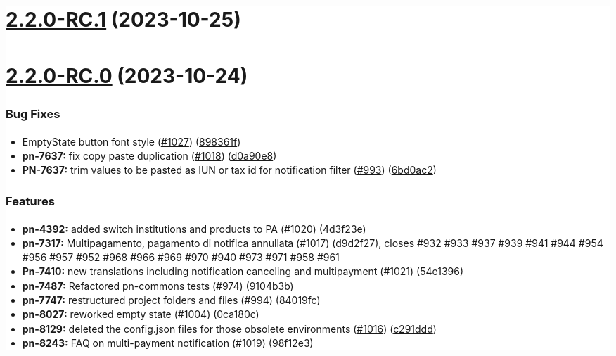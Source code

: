 # [2.2.0-RC.1](https://github.com/pagopa/pn-frontend/compare/v2.2.0-RC.0...v2.2.0-RC.1) (2023-10-25)

# [2.2.0-RC.0](https://github.com/pagopa/pn-frontend/compare/v2.1.1...v2.2.0-RC.0) (2023-10-24)

### Bug Fixes

- EmptyState button font style ([#1027](https://github.com/pagopa/pn-frontend/issues/1027)) ([898361f](https://github.com/pagopa/pn-frontend/commit/898361f0edd75263b817dabed30c1d28d2b66d86))
- **pn-7637:** fix copy paste duplication ([#1018](https://github.com/pagopa/pn-frontend/issues/1018)) ([d0a90e8](https://github.com/pagopa/pn-frontend/commit/d0a90e868265cfe79b5ad9619c7d40508b3693a3))
- **PN-7637:** trim values to be pasted as IUN or tax id for notification filter ([#993](https://github.com/pagopa/pn-frontend/issues/993)) ([6bd0ac2](https://github.com/pagopa/pn-frontend/commit/6bd0ac285df3f9ef84c212c32d3a912c5efdac69))

### Features

- **pn-4392:** added switch institutions and products to PA ([#1020](https://github.com/pagopa/pn-frontend/issues/1020)) ([4d3f23e](https://github.com/pagopa/pn-frontend/commit/4d3f23ed841238910ab9590f10b4c5153454be84))
- **pn-7317:** Multipagamento, pagamento di notifica annullata ([#1017](https://github.com/pagopa/pn-frontend/issues/1017)) ([d9d2f27](https://github.com/pagopa/pn-frontend/commit/d9d2f27727cb5a6ed10194c8abb848c847b17aa5)), closes [#932](https://github.com/pagopa/pn-frontend/issues/932) [#933](https://github.com/pagopa/pn-frontend/issues/933) [#937](https://github.com/pagopa/pn-frontend/issues/937) [#939](https://github.com/pagopa/pn-frontend/issues/939) [#941](https://github.com/pagopa/pn-frontend/issues/941) [#944](https://github.com/pagopa/pn-frontend/issues/944) [#954](https://github.com/pagopa/pn-frontend/issues/954) [#956](https://github.com/pagopa/pn-frontend/issues/956) [#957](https://github.com/pagopa/pn-frontend/issues/957) [#952](https://github.com/pagopa/pn-frontend/issues/952) [#968](https://github.com/pagopa/pn-frontend/issues/968) [#966](https://github.com/pagopa/pn-frontend/issues/966) [#969](https://github.com/pagopa/pn-frontend/issues/969) [#970](https://github.com/pagopa/pn-frontend/issues/970) [#940](https://github.com/pagopa/pn-frontend/issues/940) [#973](https://github.com/pagopa/pn-frontend/issues/973) [#971](https://github.com/pagopa/pn-frontend/issues/971) [#958](https://github.com/pagopa/pn-frontend/issues/958) [#961](https://github.com/pagopa/pn-frontend/issues/961)
- **Pn-7410:** new translations including notification canceling and multipayment ([#1021](https://github.com/pagopa/pn-frontend/issues/1021)) ([54e1396](https://github.com/pagopa/pn-frontend/commit/54e1396db701526d2f02d425522f352da5c9ce37))
- **pn-7487:** Refactored pn-commons tests ([#974](https://github.com/pagopa/pn-frontend/issues/974)) ([9104b3b](https://github.com/pagopa/pn-frontend/commit/9104b3b0640abd7ca2cfc45127973feda7e7a69e))
- **pn-7747:** restructured project folders and files ([#994](https://github.com/pagopa/pn-frontend/issues/994)) ([84019fc](https://github.com/pagopa/pn-frontend/commit/84019fc476b053b72d284a6733cd6a5b581ec48f))
- **pn-8027:** reworked empty state ([#1004](https://github.com/pagopa/pn-frontend/issues/1004)) ([0ca180c](https://github.com/pagopa/pn-frontend/commit/0ca180cad6afbeccb85013f3452884ee14f7424a))
- **pn-8129:** deleted the config.json files for those obsolete environments ([#1016](https://github.com/pagopa/pn-frontend/issues/1016)) ([c291ddd](https://github.com/pagopa/pn-frontend/commit/c291dddc250df0e2ee6eed19eed1ced7793f0b49))
- **pn-8243:** FAQ on multi-payment notification ([#1019](https://github.com/pagopa/pn-frontend/issues/1019)) ([98f12e3](https://github.com/pagopa/pn-frontend/commit/98f12e3d064d5bb70b99d541352ac07344596461))

